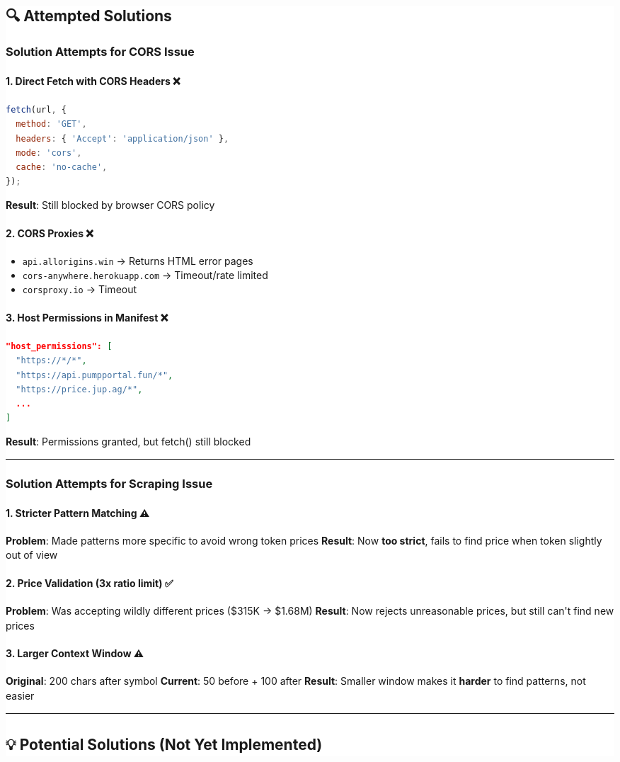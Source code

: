 
## 🔍 Attempted Solutions

### Solution Attempts for CORS Issue

#### 1. Direct Fetch with CORS Headers ❌
```javascript
fetch(url, {
  method: 'GET',
  headers: { 'Accept': 'application/json' },
  mode: 'cors',
  cache: 'no-cache',
});
```
**Result**: Still blocked by browser CORS policy

#### 2. CORS Proxies ❌
- `api.allorigins.win` → Returns HTML error pages
- `cors-anywhere.herokuapp.com` → Timeout/rate limited
- `corsproxy.io` → Timeout

#### 3. Host Permissions in Manifest ❌
```json
"host_permissions": [
  "https://*/*",
  "https://api.pumpportal.fun/*",
  "https://price.jup.ag/*",
  ...
]
```
**Result**: Permissions granted, but fetch() still blocked

---

### Solution Attempts for Scraping Issue

#### 1. Stricter Pattern Matching ⚠️
**Problem**: Made patterns more specific to avoid wrong token prices
**Result**: Now **too strict**, fails to find price when token slightly out of view

#### 2. Price Validation (3x ratio limit) ✅
**Problem**: Was accepting wildly different prices ($315K → $1.68M)
**Result**: Now rejects unreasonable prices, but still can't find new prices

#### 3. Larger Context Window ⚠️
**Original**: 200 chars after symbol
**Current**: 50 before + 100 after
**Result**: Smaller window makes it **harder** to find patterns, not easier

---

## 💡 Potential Solutions (Not Yet Implemented)

